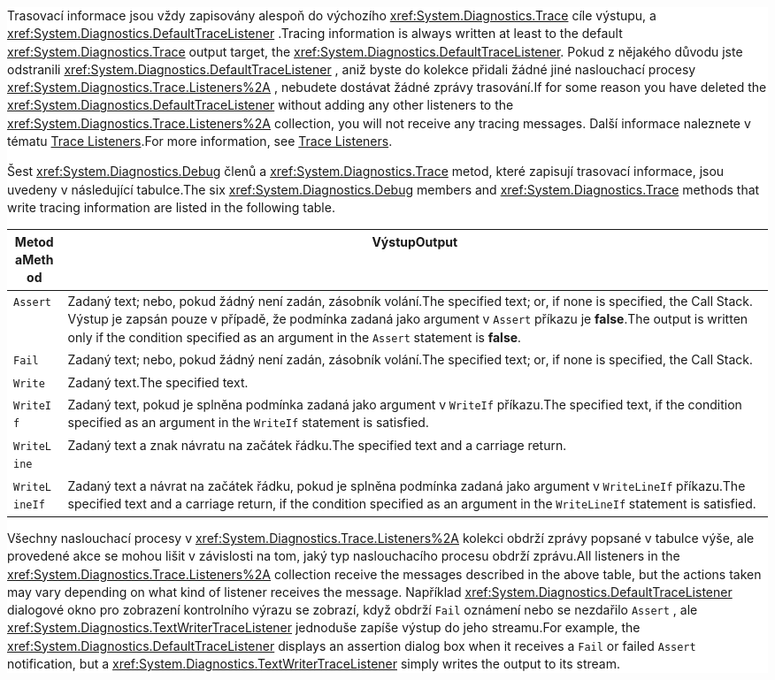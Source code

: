  <span data-ttu-id="8edc4-193">Trasovací informace jsou vždy zapisovány alespoň do výchozího <xref:System.Diagnostics.Trace> cíle výstupu, a <xref:System.Diagnostics.DefaultTraceListener> .</span><span class="sxs-lookup"><span data-stu-id="8edc4-193">Tracing information is always written at least to the default <xref:System.Diagnostics.Trace> output target, the <xref:System.Diagnostics.DefaultTraceListener>.</span></span> <span data-ttu-id="8edc4-194">Pokud z nějakého důvodu jste odstranili <xref:System.Diagnostics.DefaultTraceListener> , aniž byste do kolekce přidali žádné jiné naslouchací procesy <xref:System.Diagnostics.Trace.Listeners%2A> , nebudete dostávat žádné zprávy trasování.</span><span class="sxs-lookup"><span data-stu-id="8edc4-194">If for some reason you have deleted the <xref:System.Diagnostics.DefaultTraceListener> without adding any other listeners to the <xref:System.Diagnostics.Trace.Listeners%2A> collection, you will not receive any tracing messages.</span></span> <span data-ttu-id="8edc4-195">Další informace naleznete v tématu [Trace Listeners](trace-listeners.md).</span><span class="sxs-lookup"><span data-stu-id="8edc4-195">For more information, see [Trace Listeners](trace-listeners.md).</span></span>  
  
 <span data-ttu-id="8edc4-196">Šest <xref:System.Diagnostics.Debug> členů a <xref:System.Diagnostics.Trace> metod, které zapisují trasovací informace, jsou uvedeny v následující tabulce.</span><span class="sxs-lookup"><span data-stu-id="8edc4-196">The six <xref:System.Diagnostics.Debug> members and <xref:System.Diagnostics.Trace> methods that write tracing information are listed in the following table.</span></span>  
  
|<span data-ttu-id="8edc4-197">Metoda</span><span class="sxs-lookup"><span data-stu-id="8edc4-197">Method</span></span>|<span data-ttu-id="8edc4-198">Výstup</span><span class="sxs-lookup"><span data-stu-id="8edc4-198">Output</span></span>|  
|------------|------------|  
|`Assert`|<span data-ttu-id="8edc4-199">Zadaný text; nebo, pokud žádný není zadán, zásobník volání.</span><span class="sxs-lookup"><span data-stu-id="8edc4-199">The specified text; or, if none is specified, the Call Stack.</span></span> <span data-ttu-id="8edc4-200">Výstup je zapsán pouze v případě, že podmínka zadaná jako argument v `Assert` příkazu je **false**.</span><span class="sxs-lookup"><span data-stu-id="8edc4-200">The output is written only if the condition specified as an argument in the `Assert` statement is **false**.</span></span>|  
|`Fail`|<span data-ttu-id="8edc4-201">Zadaný text; nebo, pokud žádný není zadán, zásobník volání.</span><span class="sxs-lookup"><span data-stu-id="8edc4-201">The specified text; or, if none is specified, the Call Stack.</span></span>|  
|`Write`|<span data-ttu-id="8edc4-202">Zadaný text.</span><span class="sxs-lookup"><span data-stu-id="8edc4-202">The specified text.</span></span>|  
|`WriteIf`|<span data-ttu-id="8edc4-203">Zadaný text, pokud je splněna podmínka zadaná jako argument v `WriteIf` příkazu.</span><span class="sxs-lookup"><span data-stu-id="8edc4-203">The specified text, if the condition specified as an argument in the `WriteIf` statement is satisfied.</span></span>|  
|`WriteLine`|<span data-ttu-id="8edc4-204">Zadaný text a znak návratu na začátek řádku.</span><span class="sxs-lookup"><span data-stu-id="8edc4-204">The specified text and a carriage return.</span></span>|  
|`WriteLineIf`|<span data-ttu-id="8edc4-205">Zadaný text a návrat na začátek řádku, pokud je splněna podmínka zadaná jako argument v `WriteLineIf` příkazu.</span><span class="sxs-lookup"><span data-stu-id="8edc4-205">The specified text and a carriage return, if the condition specified as an argument in the `WriteLineIf` statement is satisfied.</span></span>|  
  
 <span data-ttu-id="8edc4-206">Všechny naslouchací procesy v <xref:System.Diagnostics.Trace.Listeners%2A> kolekci obdrží zprávy popsané v tabulce výše, ale provedené akce se mohou lišit v závislosti na tom, jaký typ naslouchacího procesu obdrží zprávu.</span><span class="sxs-lookup"><span data-stu-id="8edc4-206">All listeners in the <xref:System.Diagnostics.Trace.Listeners%2A> collection receive the messages described in the above table, but the actions taken may vary depending on what kind of listener receives the message.</span></span> <span data-ttu-id="8edc4-207">Například <xref:System.Diagnostics.DefaultTraceListener> dialogové okno pro zobrazení kontrolního výrazu se zobrazí, když obdrží `Fail` oznámení nebo se nezdařilo `Assert` , ale <xref:System.Diagnostics.TextWriterTraceListener> jednoduše zapíše výstup do jeho streamu.</span><span class="sxs-lookup"><span data-stu-id="8edc4-207">For example, the <xref:System.Diagnostics.DefaultTraceListener> displays an assertion dialog box when it receives a `Fail` or failed `Assert` notification, but a <xref:System.Diagnostics.TextWriterTraceListener> simply writes the output to its stream.</span></span>  
  